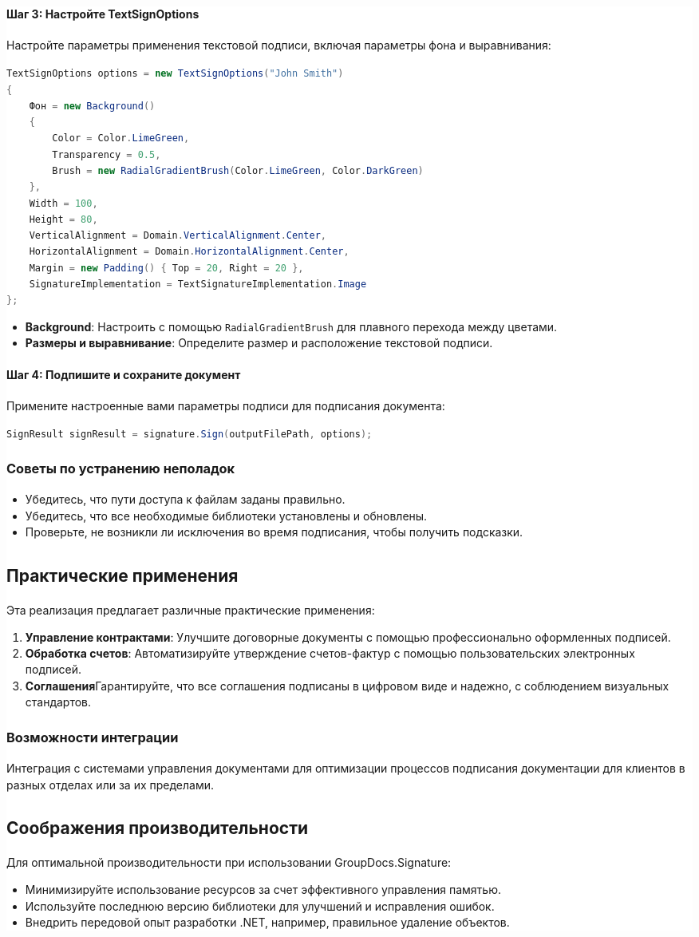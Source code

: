 #### Шаг 3: Настройте TextSignOptions
Настройте параметры применения текстовой подписи, включая параметры фона и выравнивания:
```csharp
TextSignOptions options = new TextSignOptions("John Smith")
{
    Фон = new Background()
    {
        Color = Color.LimeGreen,
        Transparency = 0.5,
        Brush = new RadialGradientBrush(Color.LimeGreen, Color.DarkGreen)
    },
    Width = 100,
    Height = 80,
    VerticalAlignment = Domain.VerticalAlignment.Center,
    HorizontalAlignment = Domain.HorizontalAlignment.Center,
    Margin = new Padding() { Top = 20, Right = 20 },
    SignatureImplementation = TextSignatureImplementation.Image
};
```
- **Background**: Настроить с помощью `RadialGradientBrush` для плавного перехода между цветами.
- **Размеры и выравнивание**: Определите размер и расположение текстовой подписи.

#### Шаг 4: Подпишите и сохраните документ
Примените настроенные вами параметры подписи для подписания документа:
```csharp
SignResult signResult = signature.Sign(outputFilePath, options);
```

### Советы по устранению неполадок
- Убедитесь, что пути доступа к файлам заданы правильно.
- Убедитесь, что все необходимые библиотеки установлены и обновлены.
- Проверьте, не возникли ли исключения во время подписания, чтобы получить подсказки.

## Практические применения
Эта реализация предлагает различные практические применения:
1. **Управление контрактами**: Улучшите договорные документы с помощью профессионально оформленных подписей.
2. **Обработка счетов**: Автоматизируйте утверждение счетов-фактур с помощью пользовательских электронных подписей.
3. **Соглашения**Гарантируйте, что все соглашения подписаны в цифровом виде и надежно, с соблюдением визуальных стандартов.

### Возможности интеграции
Интеграция с системами управления документами для оптимизации процессов подписания документации для клиентов в разных отделах или за их пределами.

## Соображения производительности
Для оптимальной производительности при использовании GroupDocs.Signature:
- Минимизируйте использование ресурсов за счет эффективного управления памятью.
- Используйте последнюю версию библиотеки для улучшений и исправления ошибок.
- Внедрить передовой опыт разработки .NET, например, правильное удаление объектов.
